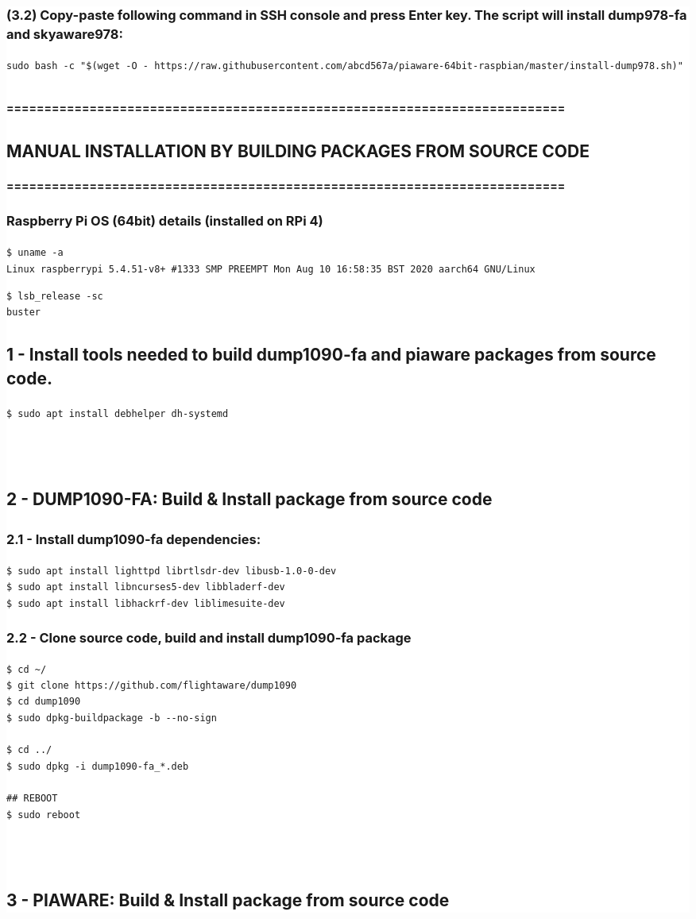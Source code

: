 ### (3.2) Copy-paste following command in SSH console and press Enter key. The script will install dump978-fa and skyaware978: </br>
`sudo bash -c "$(wget -O - https://raw.githubusercontent.com/abcd567a/piaware-64bit-raspbian/master/install-dump978.sh)" `</br></br>



**==========================================================================**
## MANUAL INSTALLATION BY BUILDING PACKAGES FROM SOURCE CODE
**==========================================================================**



### Raspberry Pi OS (64bit) details (installed on RPi 4)
```
$ uname -a 
Linux raspberrypi 5.4.51-v8+ #1333 SMP PREEMPT Mon Aug 10 16:58:35 BST 2020 aarch64 GNU/Linux
```

```
$ lsb_release -sc 
buster
```


## 1 - Install tools needed to build dump1090-fa and piaware packages from source code.

```
$ sudo apt install debhelper dh-systemd   
```
</br></br>
## 2 - DUMP1090-FA: Build & Install package from source code
### 2.1 - Install dump1090-fa dependencies:
```
$ sudo apt install lighttpd librtlsdr-dev libusb-1.0-0-dev   
$ sudo apt install libncurses5-dev libbladerf-dev   
$ sudo apt install libhackrf-dev liblimesuite-dev 
```

### 2.2 - Clone source code, build and install dump1090-fa package
```
$ cd ~/
$ git clone https://github.com/flightaware/dump1090  
$ cd dump1090  
$ sudo dpkg-buildpackage -b --no-sign  

$ cd ../  
$ sudo dpkg -i dump1090-fa_*.deb  

## REBOOT
$ sudo reboot  
```
</br></br>
## 3 - PIAWARE: Build & Install package from source code
